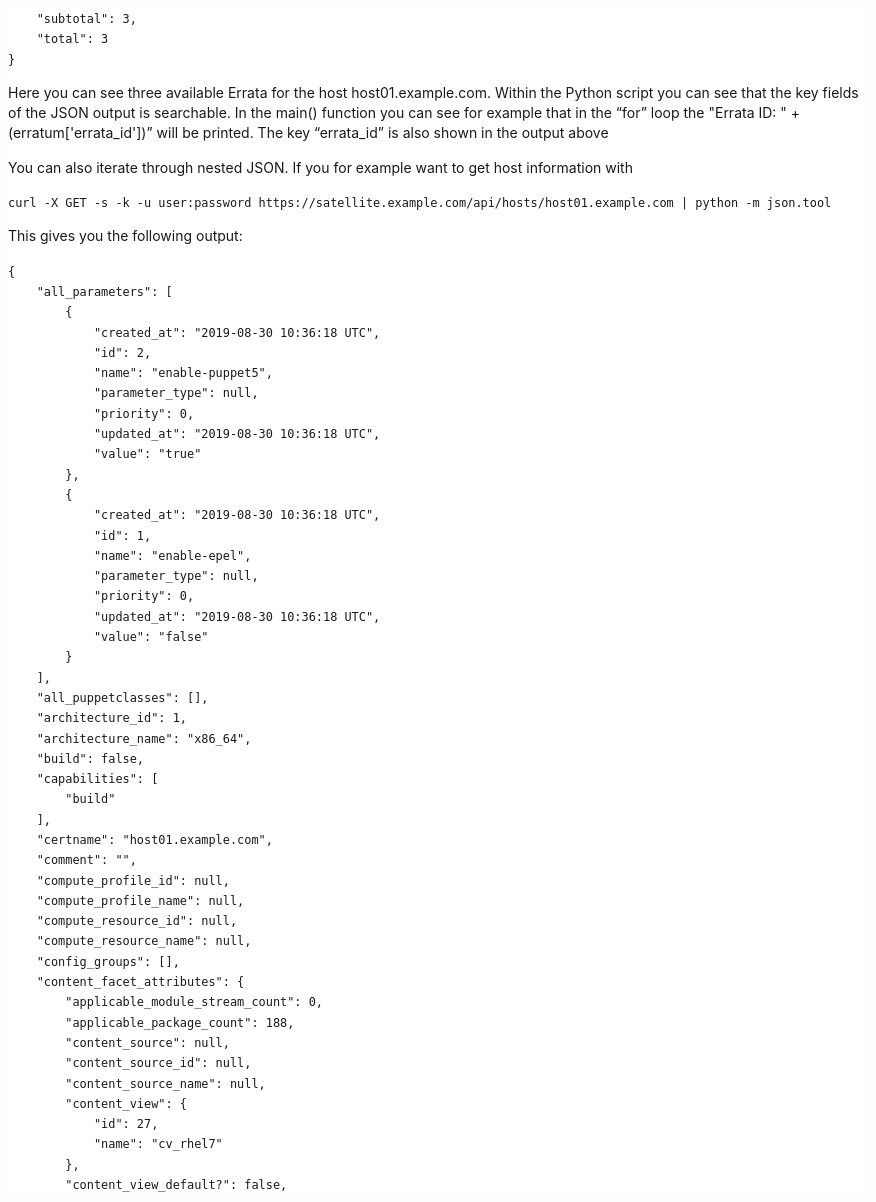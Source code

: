 ```
    "subtotal": 3,
    "total": 3
}
```

Here you can see three available Errata for the host host01.example.com. Within the Python script you can see that the key fields of the JSON output is searchable. In the main() function you can see for example that in the “for” loop the "Errata ID: " + (erratum['errata_id'])” will be printed. The key “errata_id” is also shown in the output above

You can also iterate through nested JSON. If you for example want to get host information with 

```
curl -X GET -s -k -u user:password https://satellite.example.com/api/hosts/host01.example.com | python -m json.tool
```

This gives you the following output:
```
{
    "all_parameters": [
        {
            "created_at": "2019-08-30 10:36:18 UTC",
            "id": 2,
            "name": "enable-puppet5",
            "parameter_type": null,
            "priority": 0,
            "updated_at": "2019-08-30 10:36:18 UTC",
            "value": "true"
        },
        {
            "created_at": "2019-08-30 10:36:18 UTC",
            "id": 1,
            "name": "enable-epel",
            "parameter_type": null,
            "priority": 0,
            "updated_at": "2019-08-30 10:36:18 UTC",
            "value": "false"
        }
    ],
    "all_puppetclasses": [],
    "architecture_id": 1,
    "architecture_name": "x86_64",
    "build": false,
    "capabilities": [
        "build"
    ],
    "certname": "host01.example.com",
    "comment": "",
    "compute_profile_id": null,
    "compute_profile_name": null,
    "compute_resource_id": null,
    "compute_resource_name": null,
    "config_groups": [],
    "content_facet_attributes": {
        "applicable_module_stream_count": 0,
        "applicable_package_count": 188,
        "content_source": null,
        "content_source_id": null,
        "content_source_name": null,
        "content_view": {
            "id": 27,
            "name": "cv_rhel7"
        },
        "content_view_default?": false,
```